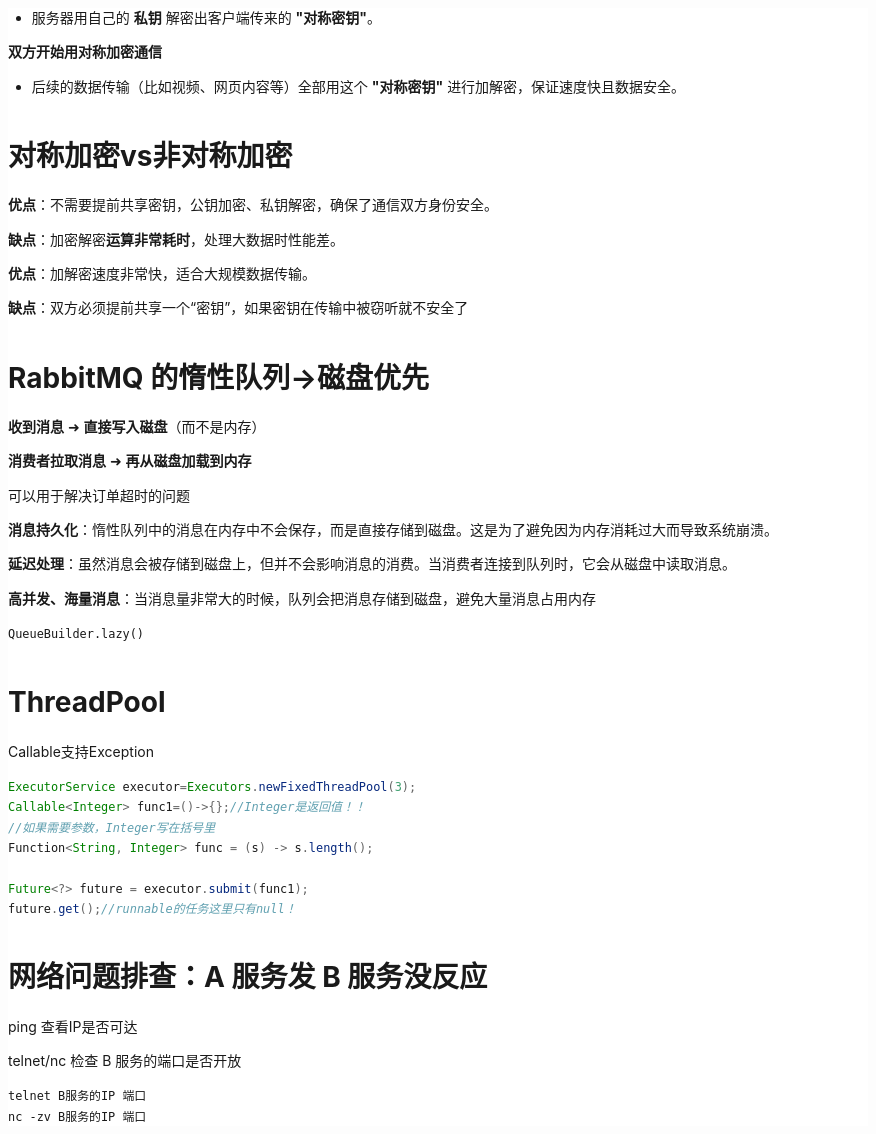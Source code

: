 - 服务器用自己的 **私钥** 解密出客户端传来的 **"对称密钥"**。

**双方开始用对称加密通信**

- 后续的数据传输（比如视频、网页内容等）全部用这个 **"对称密钥"** 进行加解密，保证速度快且数据安全。

# 对称加密vs非对称加密

**优点**：不需要提前共享密钥，公钥加密、私钥解密，确保了通信双方身份安全。

**缺点**：加密解密**运算非常耗时**，处理大数据时性能差。



**优点**：加解密速度非常快，适合大规模数据传输。

**缺点**：双方必须提前共享一个“密钥”，如果密钥在传输中被窃听就不安全了

# RabbitMQ 的惰性队列->磁盘优先

 **收到消息** ➜ **直接写入磁盘**（而不是内存）

**消费者拉取消息** ➜ **再从磁盘加载到内存**



可以用于解决订单超时的问题

**消息持久化**：惰性队列中的消息在内存中不会保存，而是直接存储到磁盘。这是为了避免因为内存消耗过大而导致系统崩溃。

**延迟处理**：虽然消息会被存储到磁盘上，但并不会影响消息的消费。当消费者连接到队列时，它会从磁盘中读取消息。

**高并发、海量消息**：当消息量非常大的时候，队列会把消息存储到磁盘，避免大量消息占用内存

`QueueBuilder.lazy()`

# ThreadPool

Callable支持Exception

```java
ExecutorService executor=Executors.newFixedThreadPool(3);
Callable<Integer> func1=()->{};//Integer是返回值！！
//如果需要参数，Integer写在括号里
Function<String, Integer> func = (s) -> s.length();

Future<?> future = executor.submit(func1);
future.get();//runnable的任务这里只有null！
```

# 网络问题排查：A 服务发 B 服务没反应

ping 查看IP是否可达

telnet/nc 检查 B 服务的端口是否开放

```shell
telnet B服务的IP 端口
nc -zv B服务的IP 端口
```
